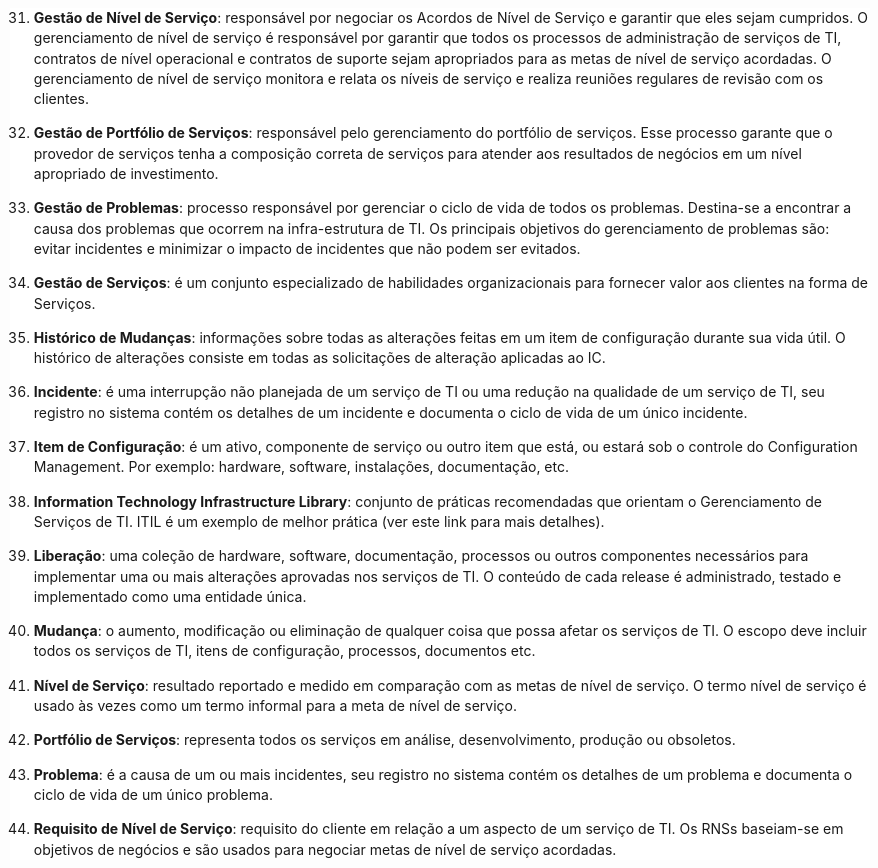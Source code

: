 31. **Gestão de Nível de Serviço**: responsável por negociar os Acordos de Nível de 
Serviço e garantir que eles sejam cumpridos. O gerenciamento de nível de serviço é 
responsável por garantir que todos os processos de administração de serviços de TI,
contratos de nível operacional e contratos de suporte sejam apropriados para as metas
de nível de serviço acordadas. O gerenciamento de nível de serviço monitora e relata os
níveis de serviço e realiza reuniões regulares de revisão com os clientes.

32. **Gestão de Portfólio de Serviços**: responsável pelo gerenciamento do portfólio de 
serviços. Esse processo garante que o provedor de serviços tenha a composição correta 
de serviços para atender aos resultados de negócios em um nível apropriado de 
investimento.

33. **Gestão de Problemas**: processo responsável por gerenciar o ciclo de vida de
todos os problemas. Destina-se a encontrar a causa dos problemas que ocorrem na
infra-estrutura de TI. Os principais objetivos do gerenciamento de problemas são:
evitar incidentes e minimizar o impacto de incidentes que não podem ser evitados.

34. **Gestão de Serviços**: é um conjunto especializado de habilidades organizacionais 
para fornecer valor aos clientes na forma de Serviços.

35. **Histórico de Mudanças**: informações sobre todas as alterações feitas em um item
de configuração durante sua vida útil. O histórico de alterações consiste em todas as
solicitações de alteração aplicadas ao IC.

36. **Incidente**: é uma interrupção não planejada de um serviço de TI ou uma redução 
na qualidade de um serviço de TI, seu registro no sistema contém os detalhes de um 
incidente e documenta o ciclo de vida de um único incidente.

37. **Item de Configuração**: é um ativo, componente de serviço ou outro item que está, 
ou estará sob o controle do Configuration Management. Por exemplo: hardware, software, 
instalações, documentação, etc.

38. **Information Technology Infrastructure Library**: conjunto de práticas recomendadas
que orientam o Gerenciamento de Serviços de TI. ITIL é um exemplo de melhor prática 
(ver este link para mais detalhes).

39. **Liberação**: uma coleção de hardware, software, documentação, processos ou outros 
componentes necessários para implementar uma ou mais alterações aprovadas nos serviços 
de TI. O conteúdo de cada release é administrado, testado e implementado como uma 
entidade única.

40. **Mudança**: o aumento, modificação ou eliminação de qualquer coisa que possa
afetar os serviços de TI. O escopo deve incluir todos os serviços de TI, itens de
configuração, processos, documentos etc.

41. **Nível de Serviço**: resultado reportado e medido em comparação com as metas de 
nível de serviço. O termo nível de serviço é usado às vezes como um termo informal para
a meta de nível de serviço.

42. **Portfólio de Serviços**: representa todos os serviços em análise, desenvolvimento,
produção ou obsoletos.

43. **Problema**: é a causa de um ou mais incidentes, seu registro no sistema contém os
detalhes de um problema e documenta o ciclo de vida de um único problema.

44. **Requisito de Nível de Serviço**: requisito do cliente em relação a um aspecto de 
um serviço de TI. Os RNSs baseiam-se em objetivos de negócios e são usados para 
negociar metas de nível de serviço acordadas.
